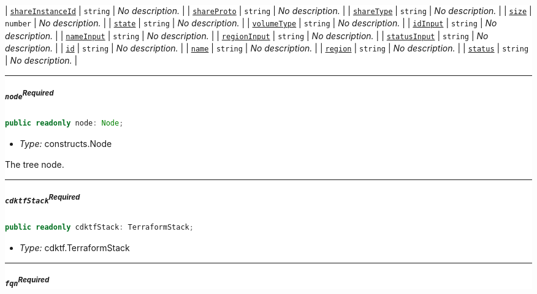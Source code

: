 | <code><a href="#@cdktf/provider-opentelekomcloud.dataOpentelekomcloudSfsFileSystemV2.DataOpentelekomcloudSfsFileSystemV2.property.shareInstanceId">shareInstanceId</a></code> | <code>string</code> | *No description.* |
| <code><a href="#@cdktf/provider-opentelekomcloud.dataOpentelekomcloudSfsFileSystemV2.DataOpentelekomcloudSfsFileSystemV2.property.shareProto">shareProto</a></code> | <code>string</code> | *No description.* |
| <code><a href="#@cdktf/provider-opentelekomcloud.dataOpentelekomcloudSfsFileSystemV2.DataOpentelekomcloudSfsFileSystemV2.property.shareType">shareType</a></code> | <code>string</code> | *No description.* |
| <code><a href="#@cdktf/provider-opentelekomcloud.dataOpentelekomcloudSfsFileSystemV2.DataOpentelekomcloudSfsFileSystemV2.property.size">size</a></code> | <code>number</code> | *No description.* |
| <code><a href="#@cdktf/provider-opentelekomcloud.dataOpentelekomcloudSfsFileSystemV2.DataOpentelekomcloudSfsFileSystemV2.property.state">state</a></code> | <code>string</code> | *No description.* |
| <code><a href="#@cdktf/provider-opentelekomcloud.dataOpentelekomcloudSfsFileSystemV2.DataOpentelekomcloudSfsFileSystemV2.property.volumeType">volumeType</a></code> | <code>string</code> | *No description.* |
| <code><a href="#@cdktf/provider-opentelekomcloud.dataOpentelekomcloudSfsFileSystemV2.DataOpentelekomcloudSfsFileSystemV2.property.idInput">idInput</a></code> | <code>string</code> | *No description.* |
| <code><a href="#@cdktf/provider-opentelekomcloud.dataOpentelekomcloudSfsFileSystemV2.DataOpentelekomcloudSfsFileSystemV2.property.nameInput">nameInput</a></code> | <code>string</code> | *No description.* |
| <code><a href="#@cdktf/provider-opentelekomcloud.dataOpentelekomcloudSfsFileSystemV2.DataOpentelekomcloudSfsFileSystemV2.property.regionInput">regionInput</a></code> | <code>string</code> | *No description.* |
| <code><a href="#@cdktf/provider-opentelekomcloud.dataOpentelekomcloudSfsFileSystemV2.DataOpentelekomcloudSfsFileSystemV2.property.statusInput">statusInput</a></code> | <code>string</code> | *No description.* |
| <code><a href="#@cdktf/provider-opentelekomcloud.dataOpentelekomcloudSfsFileSystemV2.DataOpentelekomcloudSfsFileSystemV2.property.id">id</a></code> | <code>string</code> | *No description.* |
| <code><a href="#@cdktf/provider-opentelekomcloud.dataOpentelekomcloudSfsFileSystemV2.DataOpentelekomcloudSfsFileSystemV2.property.name">name</a></code> | <code>string</code> | *No description.* |
| <code><a href="#@cdktf/provider-opentelekomcloud.dataOpentelekomcloudSfsFileSystemV2.DataOpentelekomcloudSfsFileSystemV2.property.region">region</a></code> | <code>string</code> | *No description.* |
| <code><a href="#@cdktf/provider-opentelekomcloud.dataOpentelekomcloudSfsFileSystemV2.DataOpentelekomcloudSfsFileSystemV2.property.status">status</a></code> | <code>string</code> | *No description.* |

---

##### `node`<sup>Required</sup> <a name="node" id="@cdktf/provider-opentelekomcloud.dataOpentelekomcloudSfsFileSystemV2.DataOpentelekomcloudSfsFileSystemV2.property.node"></a>

```typescript
public readonly node: Node;
```

- *Type:* constructs.Node

The tree node.

---

##### `cdktfStack`<sup>Required</sup> <a name="cdktfStack" id="@cdktf/provider-opentelekomcloud.dataOpentelekomcloudSfsFileSystemV2.DataOpentelekomcloudSfsFileSystemV2.property.cdktfStack"></a>

```typescript
public readonly cdktfStack: TerraformStack;
```

- *Type:* cdktf.TerraformStack

---

##### `fqn`<sup>Required</sup> <a name="fqn" id="@cdktf/provider-opentelekomcloud.dataOpentelekomcloudSfsFileSystemV2.DataOpentelekomcloudSfsFileSystemV2.property.fqn"></a>
